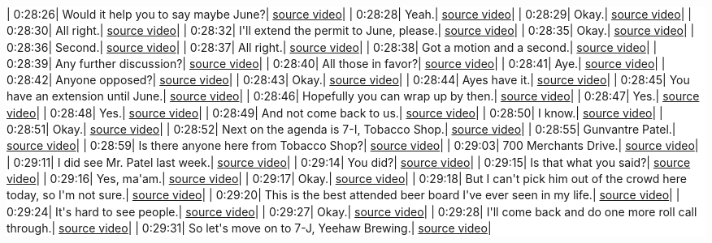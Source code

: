 | 0:28:26| Would it help you to say maybe June?| [source video](https://archive.org/details/beer-brd-r-293-240319?start=1706)|
| 0:28:28| Yeah.| [source video](https://archive.org/details/beer-brd-r-293-240319?start=1708)|
| 0:28:29| Okay.| [source video](https://archive.org/details/beer-brd-r-293-240319?start=1709)|
| 0:28:30| All right.| [source video](https://archive.org/details/beer-brd-r-293-240319?start=1710)|
| 0:28:32| I'll extend the permit to June, please.| [source video](https://archive.org/details/beer-brd-r-293-240319?start=1712)|
| 0:28:35| Okay.| [source video](https://archive.org/details/beer-brd-r-293-240319?start=1715)|
| 0:28:36| Second.| [source video](https://archive.org/details/beer-brd-r-293-240319?start=1716)|
| 0:28:37| All right.| [source video](https://archive.org/details/beer-brd-r-293-240319?start=1717)|
| 0:28:38| Got a motion and a second.| [source video](https://archive.org/details/beer-brd-r-293-240319?start=1718)|
| 0:28:39| Any further discussion?| [source video](https://archive.org/details/beer-brd-r-293-240319?start=1719)|
| 0:28:40| All those in favor?| [source video](https://archive.org/details/beer-brd-r-293-240319?start=1720)|
| 0:28:41| Aye.| [source video](https://archive.org/details/beer-brd-r-293-240319?start=1721)|
| 0:28:42| Anyone opposed?| [source video](https://archive.org/details/beer-brd-r-293-240319?start=1722)|
| 0:28:43| Okay.| [source video](https://archive.org/details/beer-brd-r-293-240319?start=1723)|
| 0:28:44| Ayes have it.| [source video](https://archive.org/details/beer-brd-r-293-240319?start=1724)|
| 0:28:45| You have an extension until June.| [source video](https://archive.org/details/beer-brd-r-293-240319?start=1725)|
| 0:28:46| Hopefully you can wrap up by then.| [source video](https://archive.org/details/beer-brd-r-293-240319?start=1726)|
| 0:28:47| Yes.| [source video](https://archive.org/details/beer-brd-r-293-240319?start=1727)|
| 0:28:48| Yes.| [source video](https://archive.org/details/beer-brd-r-293-240319?start=1728)|
| 0:28:49| And not come back to us.| [source video](https://archive.org/details/beer-brd-r-293-240319?start=1729)|
| 0:28:50| I know.| [source video](https://archive.org/details/beer-brd-r-293-240319?start=1730)|
| 0:28:51| Okay.| [source video](https://archive.org/details/beer-brd-r-293-240319?start=1731)|
| 0:28:52| Next on the agenda is 7-I, Tobacco Shop.| [source video](https://archive.org/details/beer-brd-r-293-240319?start=1732)|
| 0:28:55| Gunvantre Patel.| [source video](https://archive.org/details/beer-brd-r-293-240319?start=1735)|
| 0:28:59| Is there anyone here from Tobacco Shop?| [source video](https://archive.org/details/beer-brd-r-293-240319?start=1739)|
| 0:29:03| 700 Merchants Drive.| [source video](https://archive.org/details/beer-brd-r-293-240319?start=1743)|
| 0:29:11| I did see Mr. Patel last week.| [source video](https://archive.org/details/beer-brd-r-293-240319?start=1751)|
| 0:29:14| You did?| [source video](https://archive.org/details/beer-brd-r-293-240319?start=1754)|
| 0:29:15| Is that what you said?| [source video](https://archive.org/details/beer-brd-r-293-240319?start=1755)|
| 0:29:16| Yes, ma'am.| [source video](https://archive.org/details/beer-brd-r-293-240319?start=1756)|
| 0:29:17| Okay.| [source video](https://archive.org/details/beer-brd-r-293-240319?start=1757)|
| 0:29:18| But I can't pick him out of the crowd here today, so I'm not sure.| [source video](https://archive.org/details/beer-brd-r-293-240319?start=1758)|
| 0:29:20| This is the best attended beer board I've ever seen in my life.| [source video](https://archive.org/details/beer-brd-r-293-240319?start=1760)|
| 0:29:24| It's hard to see people.| [source video](https://archive.org/details/beer-brd-r-293-240319?start=1764)|
| 0:29:27| Okay.| [source video](https://archive.org/details/beer-brd-r-293-240319?start=1767)|
| 0:29:28| I'll come back and do one more roll call through.| [source video](https://archive.org/details/beer-brd-r-293-240319?start=1768)|
| 0:29:31| So let's move on to 7-J, Yeehaw Brewing.| [source video](https://archive.org/details/beer-brd-r-293-240319?start=1771)|